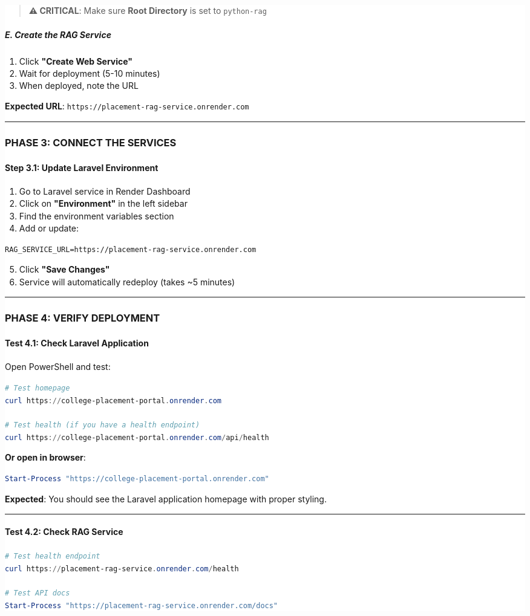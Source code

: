 > **⚠️ CRITICAL**: Make sure **Root Directory** is set to `python-rag`

##### E. Create the RAG Service

1. Click **"Create Web Service"**
2. Wait for deployment (5-10 minutes)
3. When deployed, note the URL

**Expected URL**: `https://placement-rag-service.onrender.com`

---

### PHASE 3: CONNECT THE SERVICES

#### Step 3.1: Update Laravel Environment

1. Go to Laravel service in Render Dashboard
2. Click on **"Environment"** in the left sidebar
3. Find the environment variables section
4. Add or update:

```env
RAG_SERVICE_URL=https://placement-rag-service.onrender.com
```

5. Click **"Save Changes"**
6. Service will automatically redeploy (takes ~5 minutes)

---

### PHASE 4: VERIFY DEPLOYMENT

#### Test 4.1: Check Laravel Application

Open PowerShell and test:

```powershell
# Test homepage
curl https://college-placement-portal.onrender.com

# Test health (if you have a health endpoint)
curl https://college-placement-portal.onrender.com/api/health
```

**Or open in browser**:
```powershell
Start-Process "https://college-placement-portal.onrender.com"
```

**Expected**: You should see the Laravel application homepage with proper styling.

---

#### Test 4.2: Check RAG Service

```powershell
# Test health endpoint
curl https://placement-rag-service.onrender.com/health

# Test API docs
Start-Process "https://placement-rag-service.onrender.com/docs"
```
